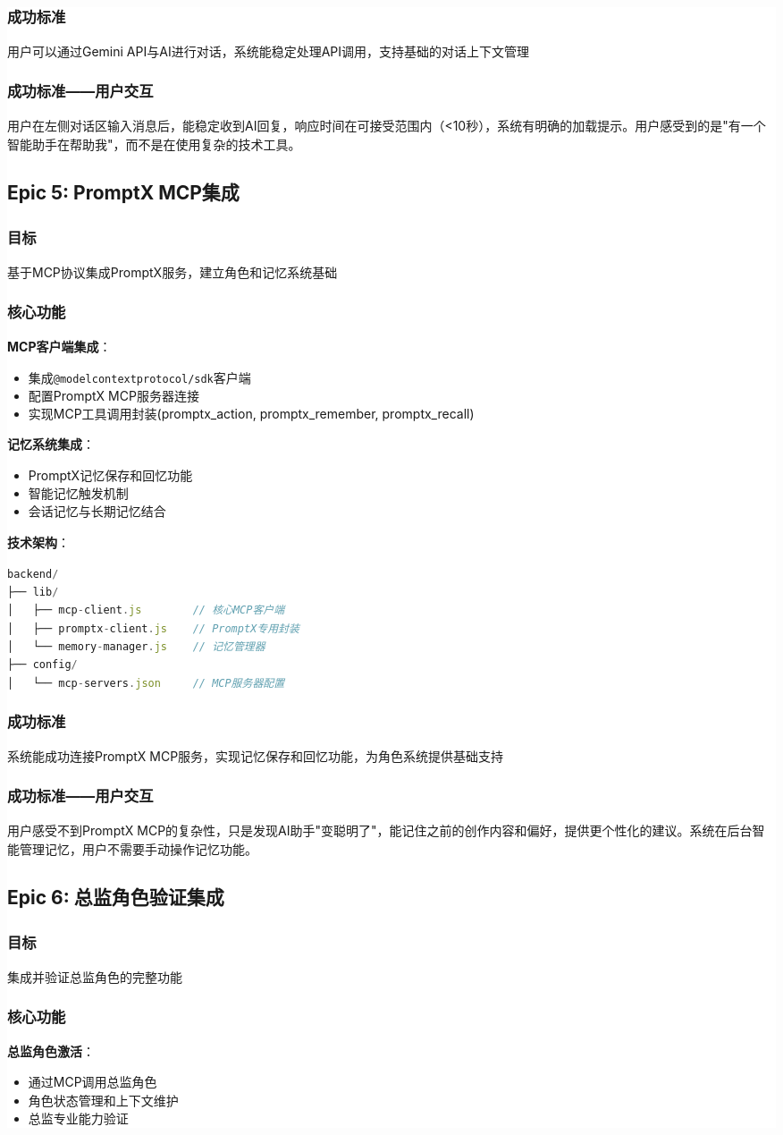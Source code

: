 ### 成功标准
用户可以通过Gemini API与AI进行对话，系统能稳定处理API调用，支持基础的对话上下文管理

### 成功标准——用户交互
用户在左侧对话区输入消息后，能稳定收到AI回复，响应时间在可接受范围内（<10秒），系统有明确的加载提示。用户感受到的是"有一个智能助手在帮助我"，而不是在使用复杂的技术工具。

## Epic 5: PromptX MCP集成

### 目标
基于MCP协议集成PromptX服务，建立角色和记忆系统基础

### 核心功能
**MCP客户端集成**：
- 集成`@modelcontextprotocol/sdk`客户端
- 配置PromptX MCP服务器连接
- 实现MCP工具调用封装(promptx_action, promptx_remember, promptx_recall)

**记忆系统集成**：
- PromptX记忆保存和回忆功能
- 智能记忆触发机制
- 会话记忆与长期记忆结合

**技术架构**：
```javascript
backend/
├── lib/
│   ├── mcp-client.js        // 核心MCP客户端
│   ├── promptx-client.js    // PromptX专用封装
│   └── memory-manager.js    // 记忆管理器
├── config/
│   └── mcp-servers.json     // MCP服务器配置
```

### 成功标准
系统能成功连接PromptX MCP服务，实现记忆保存和回忆功能，为角色系统提供基础支持

### 成功标准——用户交互
用户感受不到PromptX MCP的复杂性，只是发现AI助手"变聪明了"，能记住之前的创作内容和偏好，提供更个性化的建议。系统在后台智能管理记忆，用户不需要手动操作记忆功能。

## Epic 6: 总监角色验证集成

### 目标
集成并验证总监角色的完整功能

### 核心功能
**总监角色激活**：
- 通过MCP调用总监角色
- 角色状态管理和上下文维护
- 总监专业能力验证
